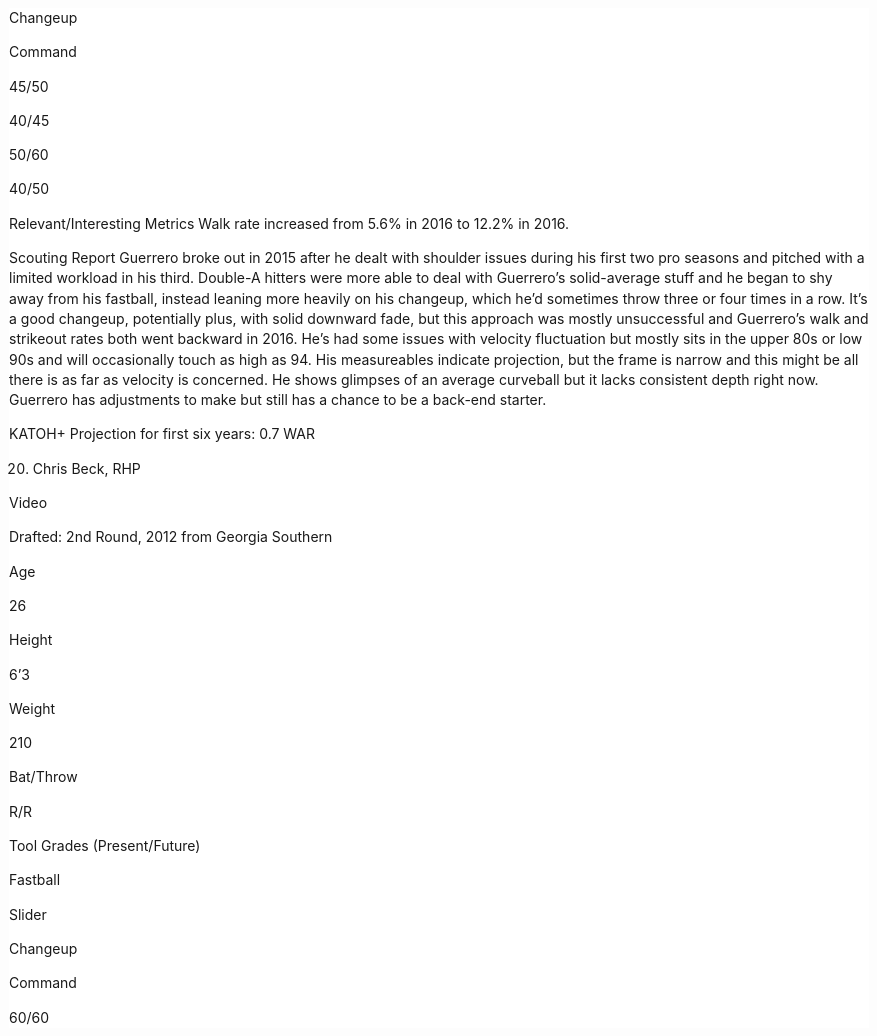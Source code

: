 Changeup

Command

45/50

40/45

50/60

40/50

Relevant/Interesting Metrics
Walk rate increased from 5.6% in 2016 to 12.2% in 2016.

Scouting Report
Guerrero broke out in 2015 after he dealt with shoulder issues during his first two pro seasons and pitched with a limited workload in his third. Double-A hitters were more able to deal with Guerrero’s solid-average stuff and he began to shy away from his fastball, instead leaning more heavily on his changeup, which he’d sometimes throw three or four times in a row. It’s a good changeup, potentially plus, with solid downward fade, but this approach was mostly unsuccessful and Guerrero’s walk and strikeout rates both went backward in 2016. He’s had some issues with velocity fluctuation but mostly sits in the upper 80s or low 90s and will occasionally touch as high as 94. His measureables indicate projection, but the frame is narrow and this might be all there is as far as velocity is concerned. He shows glimpses of an average curveball but it lacks consistent depth right now. Guerrero has adjustments to make but still has a chance to be a back-end starter.

KATOH+ Projection for first six years: 0.7 WAR

20. Chris Beck, RHP

Video

Drafted: 2nd Round, 2012 from Georgia Southern

Age

26

Height

6’3

Weight

210

Bat/Throw

R/R

Tool Grades (Present/Future)

Fastball

Slider

Changeup

Command

60/60
